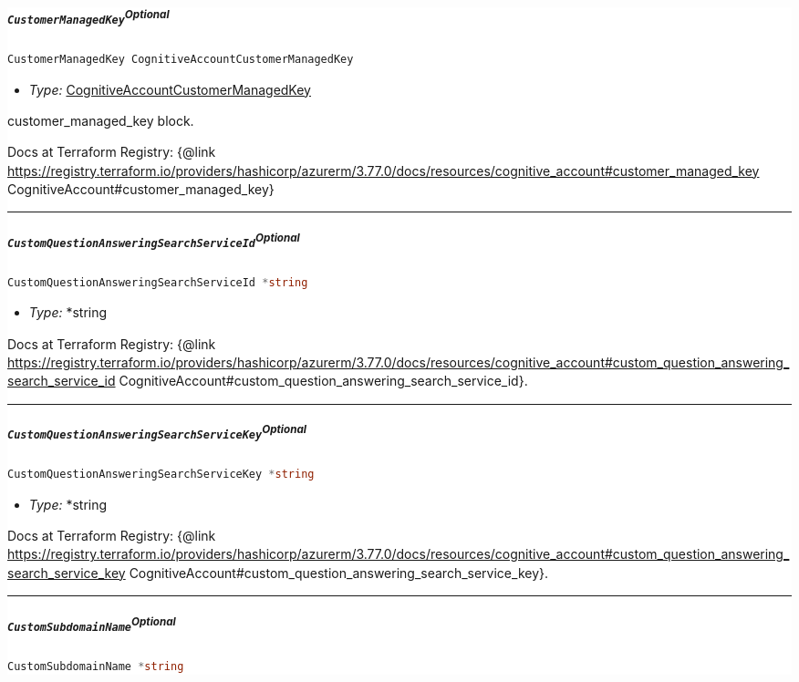 ##### `CustomerManagedKey`<sup>Optional</sup> <a name="CustomerManagedKey" id="@cdktf/provider-azurerm.cognitiveAccount.CognitiveAccountConfig.property.customerManagedKey"></a>

```go
CustomerManagedKey CognitiveAccountCustomerManagedKey
```

- *Type:* <a href="#@cdktf/provider-azurerm.cognitiveAccount.CognitiveAccountCustomerManagedKey">CognitiveAccountCustomerManagedKey</a>

customer_managed_key block.

Docs at Terraform Registry: {@link https://registry.terraform.io/providers/hashicorp/azurerm/3.77.0/docs/resources/cognitive_account#customer_managed_key CognitiveAccount#customer_managed_key}

---

##### `CustomQuestionAnsweringSearchServiceId`<sup>Optional</sup> <a name="CustomQuestionAnsweringSearchServiceId" id="@cdktf/provider-azurerm.cognitiveAccount.CognitiveAccountConfig.property.customQuestionAnsweringSearchServiceId"></a>

```go
CustomQuestionAnsweringSearchServiceId *string
```

- *Type:* *string

Docs at Terraform Registry: {@link https://registry.terraform.io/providers/hashicorp/azurerm/3.77.0/docs/resources/cognitive_account#custom_question_answering_search_service_id CognitiveAccount#custom_question_answering_search_service_id}.

---

##### `CustomQuestionAnsweringSearchServiceKey`<sup>Optional</sup> <a name="CustomQuestionAnsweringSearchServiceKey" id="@cdktf/provider-azurerm.cognitiveAccount.CognitiveAccountConfig.property.customQuestionAnsweringSearchServiceKey"></a>

```go
CustomQuestionAnsweringSearchServiceKey *string
```

- *Type:* *string

Docs at Terraform Registry: {@link https://registry.terraform.io/providers/hashicorp/azurerm/3.77.0/docs/resources/cognitive_account#custom_question_answering_search_service_key CognitiveAccount#custom_question_answering_search_service_key}.

---

##### `CustomSubdomainName`<sup>Optional</sup> <a name="CustomSubdomainName" id="@cdktf/provider-azurerm.cognitiveAccount.CognitiveAccountConfig.property.customSubdomainName"></a>

```go
CustomSubdomainName *string
```
